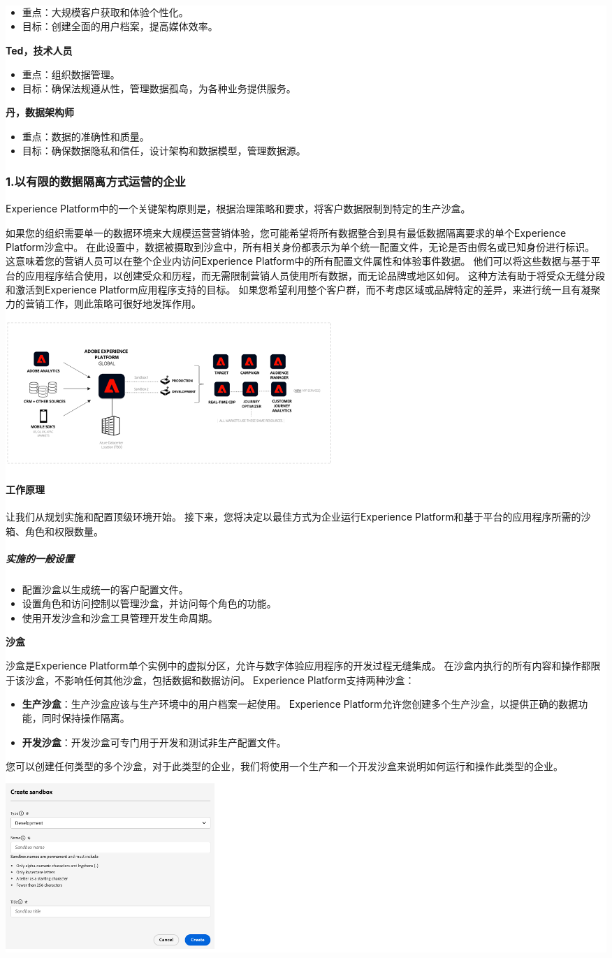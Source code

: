 - 重点：大规模客户获取和体验个性化。
- 目标：创建全面的用户档案，提高媒体效率。

**Ted，技术人员**

- 重点：组织数据管理。
- 目标：确保法规遵从性，管理数据孤岛，为各种业务提供服务。

**丹，数据架构师**

- 重点：数据的准确性和质量。
- 目标：确保数据隐私和信任，设计架构和数据模型，管理数据源。

### 1.以有限的数据隔离方式运营的企业

Experience Platform中的一个关键架构原则是，根据治理策略和要求，将客户数据限制到特定的生产沙盒。

如果您的组织需要单一的数据环境来大规模运营营销体验，您可能希望将所有数据整合到具有最低数据隔离要求的单个Experience Platform沙盒中。 在此设置中，数据被摄取到沙盒中，所有相关身份都表示为单个统一配置文件，无论是否由假名或已知身份进行标识。 这意味着您的营销人员可以在整个企业内访问Experience Platform中的所有配置文件属性和体验事件数据。 他们可以将这些数据与基于平台的应用程序结合使用，以创建受众和历程，而无需限制营销人员使用所有数据，而无论品牌或地区如何。 这种方法有助于将受众无缝分段和激活到Experience Platform应用程序支持的目标。 如果您希望利用整个客户群，而不考虑区域或品牌特定的差异，来进行统一且有凝聚力的营销工作，则此策略可很好地发挥作用。

![CDP体系结构单个生产沙盒](./images/whitepaper/Architecture-single-prod-sandbox.png)

#### 工作原理

让我们从规划实施和配置顶级环境开始。 接下来，您将决定以最佳方式为企业运行Experience Platform和基于平台的应用程序所需的沙箱、角色和权限数量。

##### 实施的一般设置

- 配置沙盒以生成统一的客户配置文件。
- 设置角色和访问控制以管理沙盒，并访问每个角色的功能。
- 使用开发沙盒和沙盒工具管理开发生命周期。

**沙盒**

沙盒是Experience Platform单个实例中的虚拟分区，允许与数字体验应用程序的开发过程无缝集成。 在沙盒内执行的所有内容和操作都限于该沙盒，不影响任何其他沙盒，包括数据和数据访问。 Experience Platform支持两种沙盒：

- **生产沙盒**：生产沙盒应该与生产环境中的用户档案一起使用。 Experience Platform允许您创建多个生产沙盒，以提供正确的数据功能，同时保持操作隔离。

- **开发沙盒**：开发沙盒可专门用于开发和测试非生产配置文件。

您可以创建任何类型的多个沙盒，对于此类型的企业，我们将使用一个生产和一个开发沙盒来说明如何运行和操作此类型的企业。

![CDP — 创建沙盒](./images/whitepaper/Create-sandbox.png)
